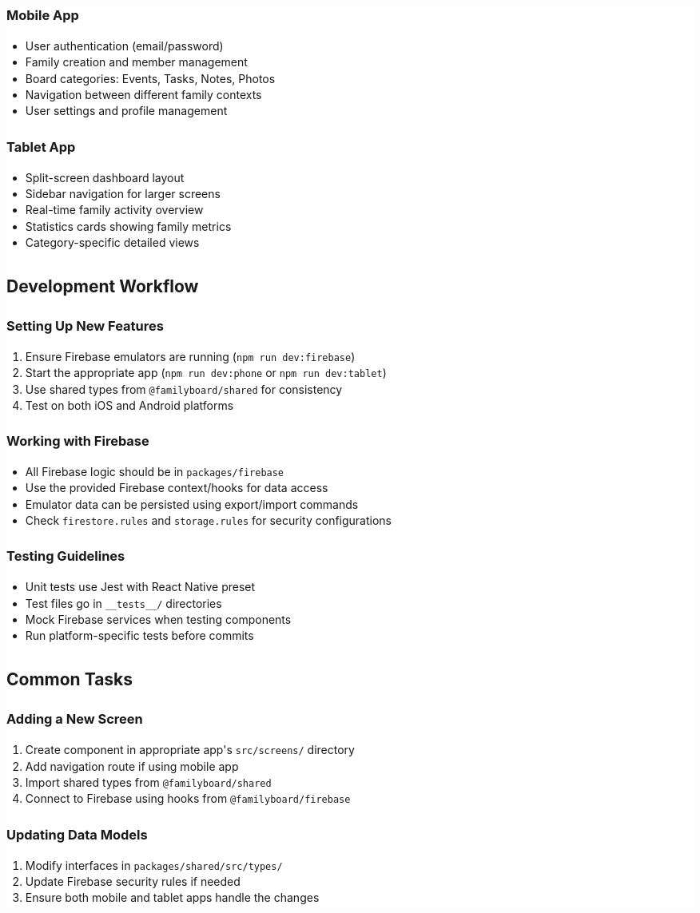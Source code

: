 ### Mobile App

- User authentication (email/password)
- Family creation and member management
- Board categories: Events, Tasks, Notes, Photos
- Navigation between different family contexts
- User settings and profile management

### Tablet App

- Split-screen dashboard layout
- Sidebar navigation for larger screens
- Real-time family activity overview
- Statistics cards showing family metrics
- Category-specific detailed views

## Development Workflow

### Setting Up New Features

1. Ensure Firebase emulators are running (`npm run dev:firebase`)
2. Start the appropriate app (`npm run dev:phone` or `npm run dev:tablet`)
3. Use shared types from `@familyboard/shared` for consistency
4. Test on both iOS and Android platforms

### Working with Firebase

- All Firebase logic should be in `packages/firebase`
- Use the provided Firebase context/hooks for data access
- Emulator data can be persisted using export/import commands
- Check `firestore.rules` and `storage.rules` for security configurations

### Testing Guidelines

- Unit tests use Jest with React Native preset
- Test files go in `__tests__/` directories
- Mock Firebase services when testing components
- Run platform-specific tests before commits

## Common Tasks

### Adding a New Screen

1. Create component in appropriate app's `src/screens/` directory
2. Add navigation route if using mobile app
3. Import shared types from `@familyboard/shared`
4. Connect to Firebase using hooks from `@familyboard/firebase`

### Updating Data Models

1. Modify interfaces in `packages/shared/src/types/`
2. Update Firebase security rules if needed
3. Ensure both mobile and tablet apps handle the changes
